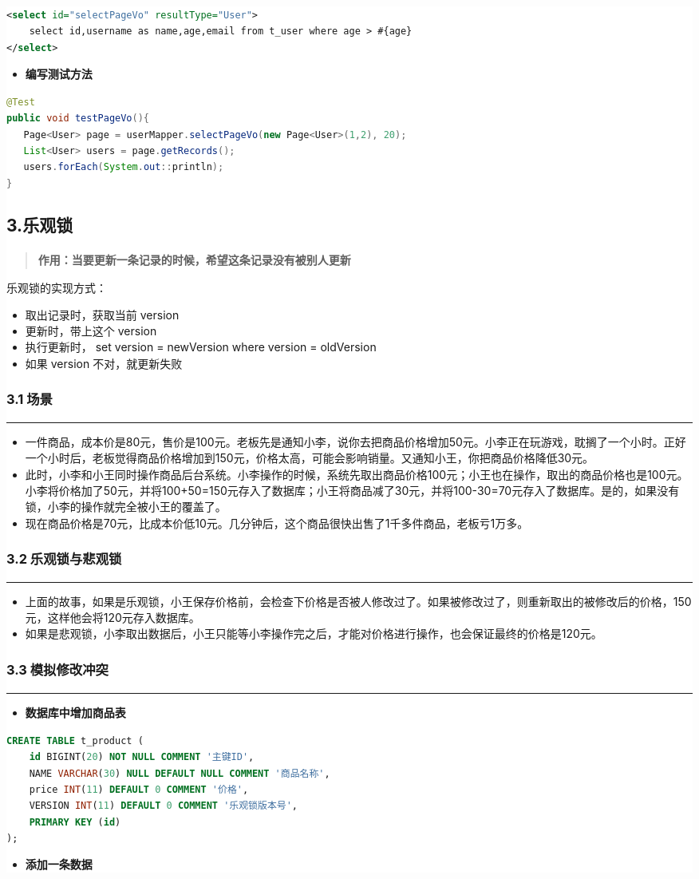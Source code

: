 ```xml
<select id="selectPageVo" resultType="User">
    select id,username as name,age,email from t_user where age > #{age}
</select>
```
- **编写测试方法**  
  
 ```java
@Test
public void testPageVo(){
    Page<User> page = userMapper.selectPageVo(new Page<User>(1,2), 20);
    List<User> users = page.getRecords();
    users.forEach(System.out::println);
}
```
## 3.乐观锁  
  
> **作用：当要更新一条记录的时候，希望这条记录没有被别人更新**  
  
乐观锁的实现方式：  
  
- 取出记录时，获取当前 version  
- 更新时，带上这个 version  
- 执行更新时， set version = newVersion where version = oldVersion  
- 如果 version 不对，就更新失败  

### 3.1    场景  
  
---  
  
- 一件商品，成本价是80元，售价是100元。老板先是通知小李，说你去把商品价格增加50元。小李正在玩游戏，耽搁了一个小时。正好一个小时后，老板觉得商品价格增加到150元，价格太高，可能会影响销量。又通知小王，你把商品价格降低30元。  
- 此时，小李和小王同时操作商品后台系统。小李操作的时候，系统先取出商品价格100元；小王也在操作，取出的商品价格也是100元。小李将价格加了50元，并将100+50=150元存入了数据库；小王将商品减了30元，并将100-30=70元存入了数据库。是的，如果没有锁，小李的操作就完全被小王的覆盖了。  
- 现在商品价格是70元，比成本价低10元。几分钟后，这个商品很快出售了1千多件商品，老板亏1万多。  
  
### 3.2    乐观锁与悲观锁  
  
---  
  
- 上面的故事，如果是乐观锁，小王保存价格前，会检查下价格是否被人修改过了。如果被修改过了，则重新取出的被修改后的价格，150元，这样他会将120元存入数据库。  
- 如果是悲观锁，小李取出数据后，小王只能等小李操作完之后，才能对价格进行操作，也会保证最终的价格是120元。  
  
### 3.3    模拟修改冲突  
  
---  
  
- **数据库中增加商品表**  
  
```sql
CREATE TABLE t_product ( 
    id BIGINT(20) NOT NULL COMMENT '主键ID', 
    NAME VARCHAR(30) NULL DEFAULT NULL COMMENT '商品名称', 
    price INT(11) DEFAULT 0 COMMENT '价格', 
    VERSION INT(11) DEFAULT 0 COMMENT '乐观锁版本号', 
    PRIMARY KEY (id) 
);
```
- **添加一条数据**  
  
